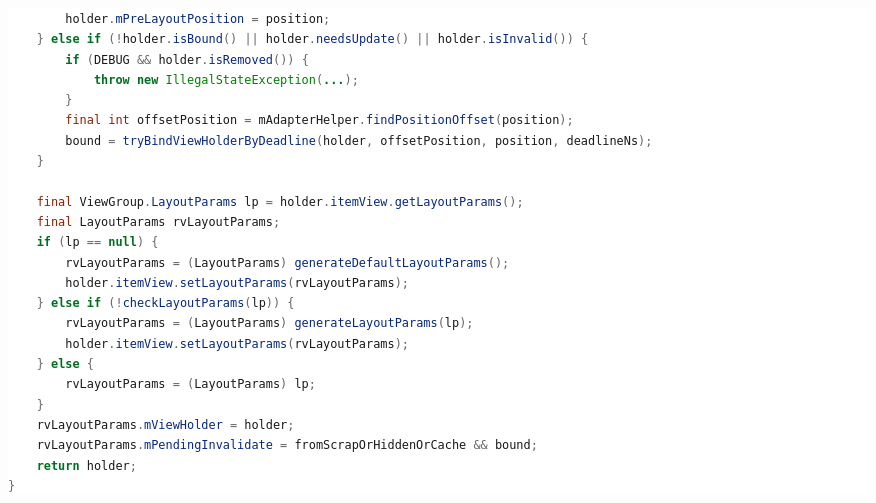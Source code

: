 ```java
        holder.mPreLayoutPosition = position;
    } else if (!holder.isBound() || holder.needsUpdate() || holder.isInvalid()) {
        if (DEBUG && holder.isRemoved()) {
            throw new IllegalStateException(...);
        }
        final int offsetPosition = mAdapterHelper.findPositionOffset(position);
        bound = tryBindViewHolderByDeadline(holder, offsetPosition, position, deadlineNs);
    }

    final ViewGroup.LayoutParams lp = holder.itemView.getLayoutParams();
    final LayoutParams rvLayoutParams;
    if (lp == null) {
        rvLayoutParams = (LayoutParams) generateDefaultLayoutParams();
        holder.itemView.setLayoutParams(rvLayoutParams);
    } else if (!checkLayoutParams(lp)) {
        rvLayoutParams = (LayoutParams) generateLayoutParams(lp);
        holder.itemView.setLayoutParams(rvLayoutParams);
    } else {
        rvLayoutParams = (LayoutParams) lp;
    }
    rvLayoutParams.mViewHolder = holder;
    rvLayoutParams.mPendingInvalidate = fromScrapOrHiddenOrCache && bound;
    return holder;
}
```

